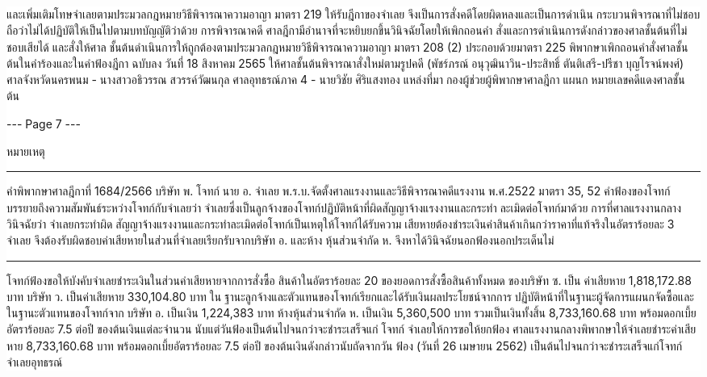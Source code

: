 และเพิ่มเติมโทษจำเลยตามประมวลกฎหมายวิธีพิจารณาความอาญา มาตรา
219 ให้รับฎีกาของจำเลย จึงเป็นการสั่งคดีโดยผิดหลงและเป็นการดำเนิน
กระบวนพิจารณาที่ไม่ชอบ ถือว่าไม่ได้ปฏิบัติให้เป็นไปตามบทบัญญัติว่าด้วย
การพิจารณาคดี ศาลฎีกามีอำนาจที่จะหยิบยกขึ้นวินิจฉัยโดยให้เพิกถอนคำ
สั่งและการดำเนินการดังกล่าวของศาลชั้นต้นที่ไม่ชอบเสียได้ และสั่งให้ศาล
ชั้นต้นดำเนินการให้ถูกต้องตามประมวลกฎหมายวิธีพิจารณาความอาญา
มาตรา 208 (2) ประกอบด้วยมาตรา 225
พิพากษาเพิกถอนคำสั่งศาลชั้นต้นในคำร้องและในคำฟ้องฎีกา ฉบับลง
วันที่ 18 สิงหาคม 2565 ให้ศาลชั้นต้นพิจารณาสั่งใหม่ตามรูปคดี
(พัชร์ภรณ์ อนุวุฒินาวิน-ประสิทธิ์ ตันติเสรี-ปรีชา บุญโรจน์พงศ์)
ศาลจังหวัดนครพนม - นางสาวอธิวรรณ สวรรค์วัฒนกุล
ศาลอุทธรณ์ภาค 4 - นายวิชัย ศิริแสงทอง
แหล่งที่มา
กองผู้ช่วยผู้พิพากษาศาลฎีกา
แผนก
หมายเลขคดีแดงศาลชั้น
ต้น


--- Page 7 ---

หมายเหตุ
___________________________
คำพิพากษาศาลฎีกาที่
1684/2566
บริษัท พ.
โจทก์
นาย อ.
จำเลย
พ.ร.บ.จัดตั้งศาลแรงงานและวิธีพิจารณาคดีแรงงาน พ.ศ.2522 มาตรา 35, 52
คำฟ้องของโจทก์บรรยายถึงความสัมพันธ์ระหว่างโจทก์กับจำเลยว่า
จำเลยซึ่งเป็นลูกจ้างของโจทก์ปฏิบัติหน้าที่ผิดสัญญาจ้างแรงงานและกระทำ
ละเมิดต่อโจทก์มาด้วย การที่ศาลแรงงานกลางวินิจฉัยว่า จำเลยกระทำผิด
สัญญาจ้างแรงงานและกระทำละเมิดต่อโจทก์เป็นเหตุให้โจทก์ได้รับความ
เสียหายต้องชำระเงินค่าสินค้าเกินกว่าราคาที่แท้จริงในอัตราร้อยละ 3 จำเลย
จึงต้องรับผิดชอบค่าเสียหายในส่วนที่จำเลยเรียกรับจากบริษัท อ. และห้าง
หุ้นส่วนจำกัด ห. จึงหาได้วินิจฉัยนอกฟ้องนอกประเด็นไม่
___________________________
โจทก์ฟ้องขอให้บังคับจำเลยชำระเงินในส่วนค่าเสียหายจากการสั่งซื้อ
สินค้าในอัตราร้อยละ 20 ของยอดการสั่งซื้อสินค้าทั้งหมด ของบริษัท ซ. เป็น
ค่าเสียหาย 1,818,172.88 บาท บริษัท ว. เป็นค่าเสียหาย 330,104.80 บาท ใน
ฐานะลูกจ้างและตัวแทนของโจทก์เรียกและได้รับเงินผลประโยชน์จากการ
ปฏิบัติหน้าที่ในฐานะผู้จัดการแผนกจัดซื้อและในฐานะตัวแทนของโจทก์จาก
บริษัท อ. เป็นเงิน 1,224,383 บาท ห้างหุ้นส่วนจำกัด ห. เป็นเงิน 5,360,500
บาท รวมเป็นเงินทั้งสิ้น 8,733,160.68 บาท พร้อมดอกเบี้ยอัตราร้อยละ 7.5
ต่อปี ของต้นเงินแต่ละจำนวน นับแต่วันฟ้องเป็นต้นไปจนกว่าจะชำระเสร็จแก่
โจทก์
จำเลยให้การขอให้ยกฟ้อง
ศาลแรงงานกลางพิพากษาให้จำเลยชำระค่าเสียหาย 
8,733,160.68
บาท พร้อมดอกเบี้ยอัตราร้อยละ 7.5 ต่อปี ของต้นเงินดังกล่าวนับถัดจากวัน
ฟ้อง (วันที่ 26 เมษายน 2562) เป็นต้นไปจนกว่าจะชำระเสร็จแก่โจทก์
จำเลยอุทธรณ์
